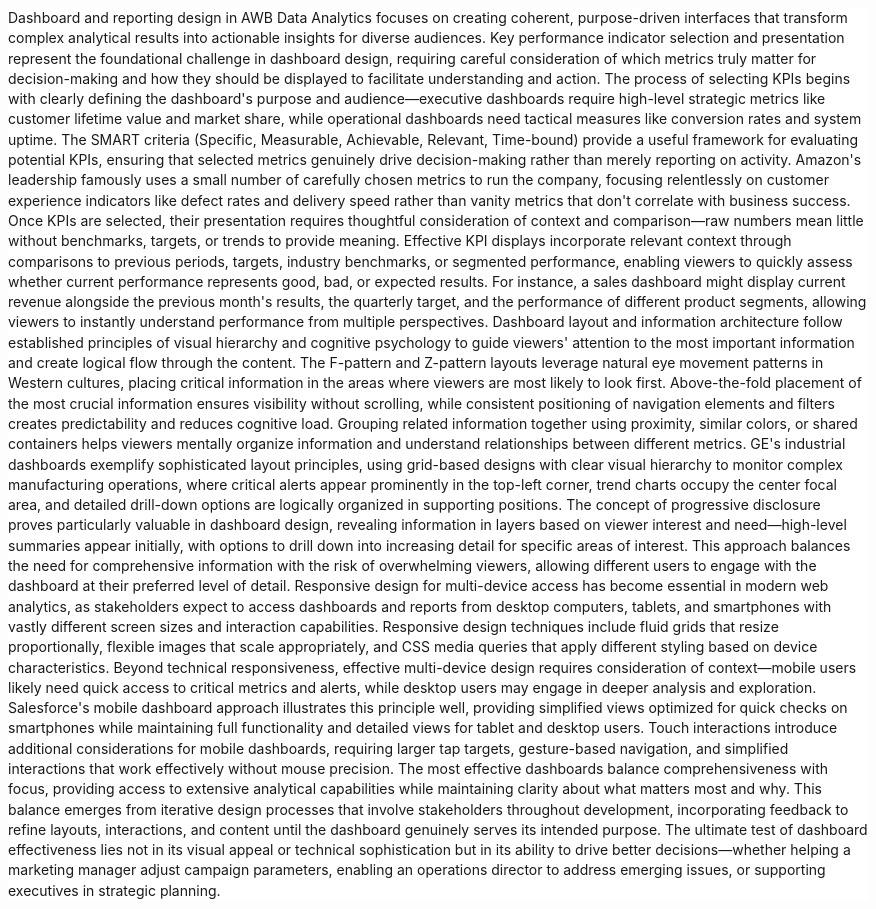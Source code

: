 Dashboard and reporting design in AWB Data Analytics focuses on creating coherent, purpose-driven interfaces that transform complex analytical results into actionable insights for diverse audiences. Key performance indicator selection and presentation represent the foundational challenge in dashboard design, requiring careful consideration of which metrics truly matter for decision-making and how they should be displayed to facilitate understanding and action. The process of selecting KPIs begins with clearly defining the dashboard's purpose and audience—executive dashboards require high-level strategic metrics like customer lifetime value and market share, while operational dashboards need tactical measures like conversion rates and system uptime. The SMART criteria (Specific, Measurable, Achievable, Relevant, Time-bound) provide a useful framework for evaluating potential KPIs, ensuring that selected metrics genuinely drive decision-making rather than merely reporting on activity. Amazon's leadership famously uses a small number of carefully chosen metrics to run the company, focusing relentlessly on customer experience indicators like defect rates and delivery speed rather than vanity metrics that don't correlate with business success. Once KPIs are selected, their presentation requires thoughtful consideration of context and comparison—raw numbers mean little without benchmarks, targets, or trends to provide meaning. Effective KPI displays incorporate relevant context through comparisons to previous periods, targets, industry benchmarks, or segmented performance, enabling viewers to quickly assess whether current performance represents good, bad, or expected results. For instance, a sales dashboard might display current revenue alongside the previous month's results, the quarterly target, and the performance of different product segments, allowing viewers to instantly understand performance from multiple perspectives. Dashboard layout and information architecture follow established principles of visual hierarchy and cognitive psychology to guide viewers' attention to the most important information and create logical flow through the content. The F-pattern and Z-pattern layouts leverage natural eye movement patterns in Western cultures, placing critical information in the areas where viewers are most likely to look first. Above-the-fold placement of the most crucial information ensures visibility without scrolling, while consistent positioning of navigation elements and filters creates predictability and reduces cognitive load. Grouping related information together using proximity, similar colors, or shared containers helps viewers mentally organize information and understand relationships between different metrics. GE's industrial dashboards exemplify sophisticated layout principles, using grid-based designs with clear visual hierarchy to monitor complex manufacturing operations, where critical alerts appear prominently in the top-left corner, trend charts occupy the center focal area, and detailed drill-down options are logically organized in supporting positions. The concept of progressive disclosure proves particularly valuable in dashboard design, revealing information in layers based on viewer interest and need—high-level summaries appear initially, with options to drill down into increasing detail for specific areas of interest. This approach balances the need for comprehensive information with the risk of overwhelming viewers, allowing different users to engage with the dashboard at their preferred level of detail. Responsive design for multi-device access has become essential in modern web analytics, as stakeholders expect to access dashboards and reports from desktop computers, tablets, and smartphones with vastly different screen sizes and interaction capabilities. Responsive design techniques include fluid grids that resize proportionally, flexible images that scale appropriately, and CSS media queries that apply different styling based on device characteristics. Beyond technical responsiveness, effective multi-device design requires consideration of context—mobile users likely need quick access to critical metrics and alerts, while desktop users may engage in deeper analysis and exploration. Salesforce's mobile dashboard approach illustrates this principle well, providing simplified views optimized for quick checks on smartphones while maintaining full functionality and detailed views for tablet and desktop users. Touch interactions introduce additional considerations for mobile dashboards, requiring larger tap targets, gesture-based navigation, and simplified interactions that work effectively without mouse precision. The most effective dashboards balance comprehensiveness with focus, providing access to extensive analytical capabilities while maintaining clarity about what matters most and why. This balance emerges from iterative design processes that involve stakeholders throughout development, incorporating feedback to refine layouts, interactions, and content until the dashboard genuinely serves its intended purpose. The ultimate test of dashboard effectiveness lies not in its visual appeal or technical sophistication but in its ability to drive better decisions—whether helping a marketing manager adjust campaign parameters, enabling an operations director to address emerging issues, or supporting executives in strategic planning.
